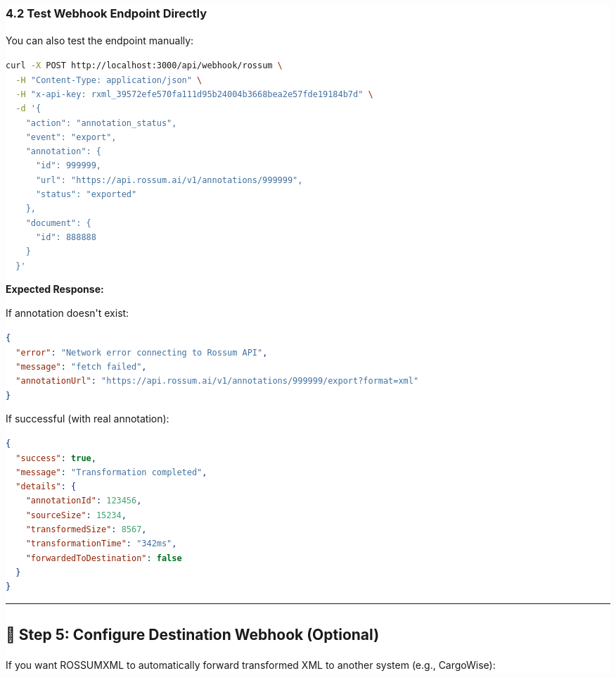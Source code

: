 ### **4.2 Test Webhook Endpoint Directly**

You can also test the endpoint manually:

```bash
curl -X POST http://localhost:3000/api/webhook/rossum \
  -H "Content-Type: application/json" \
  -H "x-api-key: rxml_39572efe570fa111d95b24004b3668bea2e57fde19184b7d" \
  -d '{
    "action": "annotation_status",
    "event": "export",
    "annotation": {
      "id": 999999,
      "url": "https://api.rossum.ai/v1/annotations/999999",
      "status": "exported"
    },
    "document": {
      "id": 888888
    }
  }'
```

**Expected Response:**

If annotation doesn't exist:
```json
{
  "error": "Network error connecting to Rossum API",
  "message": "fetch failed",
  "annotationUrl": "https://api.rossum.ai/v1/annotations/999999/export?format=xml"
}
```

If successful (with real annotation):
```json
{
  "success": true,
  "message": "Transformation completed",
  "details": {
    "annotationId": 123456,
    "sourceSize": 15234,
    "transformedSize": 8567,
    "transformationTime": "342ms",
    "forwardedToDestination": false
  }
}
```

---

## 🔄 Step 5: Configure Destination Webhook (Optional)

If you want ROSSUMXML to automatically forward transformed XML to another system (e.g., CargoWise):
